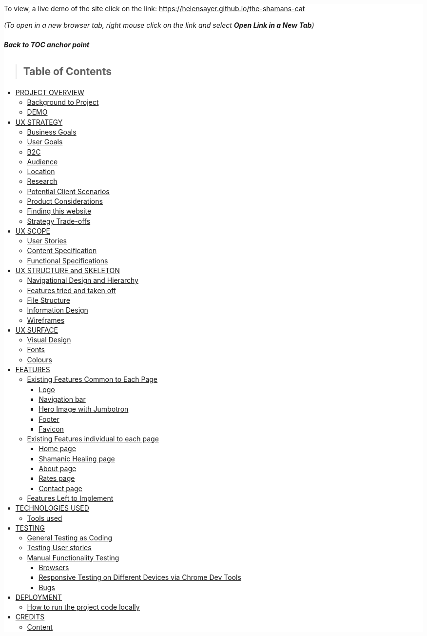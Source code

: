 To view, a live demo of the site click on the link: https://helensayer.github.io/the-shamans-cat

_(To open in a new browser tab, right mouse click on the link and select **Open Link in a New Tab**)_

#### _Back to TOC anchor point_

> ## **Table of Contents**

- [PROJECT OVERVIEW](#project-overview)
  - [Background to Project](#background-to-project)
  - [DEMO](#demo)
- [UX STRATEGY](#ux-strategy)
  - [Business Goals](#business-goals)
  - [User Goals](#user-goals)
  - [B2C](#b2c)
  - [Audience](#audience)
  - [Location](#location)
  - [Research](#research)
  - [Potential Client Scenarios](#potential-client-scenarios)
  - [Product Considerations](#product-considerations)
  - [Finding this website](#finding-this-website)
  - [Strategy Trade-offs](#strategy-trade-offs)
- [UX SCOPE](#ux-scope)
  - [User Stories](#user-stories)
  - [Content Specification](#content-specification)
  - [Functional Specifications](#functional-specifications)
- [UX STRUCTURE and SKELETON](#ux-structure-and-skeleton)
  - [Navigational Design and Hierarchy](#navigational-design-and-hierarchy)
  - [Features tried and taken off](#features-tried-and-taken-off)
  - [File Structure](#file-structure)
  - [Information Design](#information-design)
  - [Wireframes](#wireframes)
- [UX SURFACE](#ux-surface)
  - [Visual Design](#visual-design)
  - [Fonts](#fonts)
  - [Colours](#colours)
- [FEATURES](#features)
  - [Existing Features Common to Each Page](#existing-features-common-to-each-page)
    - [Logo](#logo)
    - [Navigation bar](#navigation-bar)
    - [Hero Image with Jumbotron](#hero-image-with-jumbotron)
    - [Footer](#footer)
    - [Favicon](#favicon)
  - [Existing Features individual to each page](#existing-features-on-individual-pages)
    - [Home page](#home-page)
    - [Shamanic Healing page](#shamanic-healing-page)
    - [About page](#about-page)
    - [Rates page](#rates-page)
    - [Contact page](#contact-page)
  - [Features Left to Implement](#features-left-to-implement)
- [TECHNOLOGIES USED](#technologies-used)
  - [Tools used](#tools-used)
- [TESTING](#testing)
  - [General Testing as Coding](#general-testing-as-coding)
  - [Testing User stories](#testing-user-stories)
  - [Manual Functionality Testing](#manual-functionality-testing)
    - [Browsers](#browsers)
    - [Responsive Testing on Different Devices via Chrome Dev Tools](#responsive-testing-on-different-devices-via-chrome-dev-tools)
    - [Bugs](#bugs)
- [DEPLOYMENT](#deployment)
  - [How to run the project code locally](#how-to-run-the-project-code-locally)
- [CREDITS](#credits)
  - [Content](#content)